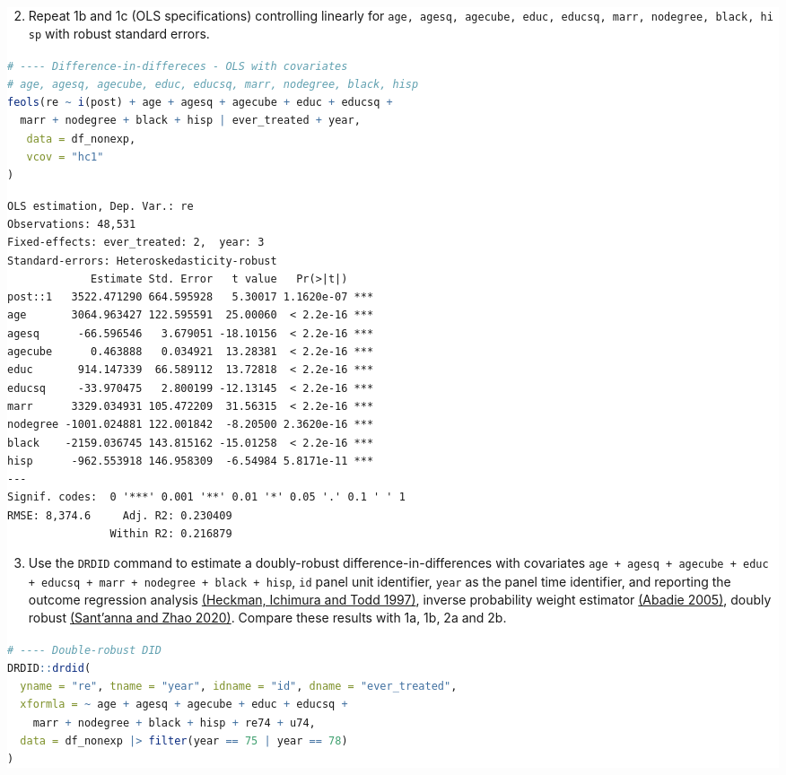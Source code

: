 2.  Repeat 1b and 1c (OLS specifications) controlling linearly for
    `age, agesq, agecube, educ, educsq, marr, nodegree, black, hisp`
    with robust standard errors.

``` r
# ---- Difference-in-differeces - OLS with covariates 
# age, agesq, agecube, educ, educsq, marr, nodegree, black, hisp
feols(re ~ i(post) + age + agesq + agecube + educ + educsq +
  marr + nodegree + black + hisp | ever_treated + year, 
   data = df_nonexp,
   vcov = "hc1"
)
```

    OLS estimation, Dep. Var.: re
    Observations: 48,531 
    Fixed-effects: ever_treated: 2,  year: 3
    Standard-errors: Heteroskedasticity-robust 
                 Estimate Std. Error   t value   Pr(>|t|)    
    post::1   3522.471290 664.595928   5.30017 1.1620e-07 ***
    age       3064.963427 122.595591  25.00060  < 2.2e-16 ***
    agesq      -66.596546   3.679051 -18.10156  < 2.2e-16 ***
    agecube      0.463888   0.034921  13.28381  < 2.2e-16 ***
    educ       914.147339  66.589112  13.72818  < 2.2e-16 ***
    educsq     -33.970475   2.800199 -12.13145  < 2.2e-16 ***
    marr      3329.034931 105.472209  31.56315  < 2.2e-16 ***
    nodegree -1001.024881 122.001842  -8.20500 2.3620e-16 ***
    black    -2159.036745 143.815162 -15.01258  < 2.2e-16 ***
    hisp      -962.553918 146.958309  -6.54984 5.8171e-11 ***
    ---
    Signif. codes:  0 '***' 0.001 '**' 0.01 '*' 0.05 '.' 0.1 ' ' 1
    RMSE: 8,374.6     Adj. R2: 0.230409
                    Within R2: 0.216879

3.  Use the `DRDID` command to estimate a doubly-robust
    difference-in-differences with covariates
    `age + agesq + agecube + educ + educsq + marr + nodegree + black + hisp`,
    `id` panel unit identifier, `year` as the panel time identifier, and
    reporting the outcome regression analysis [(Heckman, Ichimura and
    Todd
    1997)](http://jenni.uchicago.edu/papers/Heckman_Ichimura-Todd_REStud_v64-4_1997.pdf),
    inverse probability weight estimator [(Abadie
    2005)](https://academic.oup.com/restud/article-abstract/72/1/1/1581053?redirectedFrom=fulltext),
    doubly robust [(Sant’anna and Zhao
    2020)](https://www.sciencedirect.com/science/article/abs/pii/S0304407620301901).
    Compare these results with 1a, 1b, 2a and 2b.

``` r
# ---- Double-robust DID
DRDID::drdid(
  yname = "re", tname = "year", idname = "id", dname = "ever_treated", 
  xformla = ~ age + agesq + agecube + educ + educsq +
    marr + nodegree + black + hisp + re74 + u74,
  data = df_nonexp |> filter(year == 75 | year == 78)
)
```
